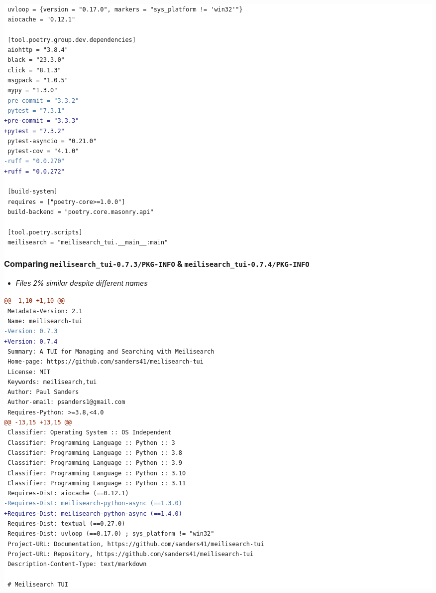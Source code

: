 ```diff
 uvloop = {version = "0.17.0", markers = "sys_platform != 'win32'"}
 aiocache = "0.12.1"
 
 [tool.poetry.group.dev.dependencies]
 aiohttp = "3.8.4"
 black = "23.3.0"
 click = "8.1.3"
 msgpack = "1.0.5"
 mypy = "1.3.0"
-pre-commit = "3.3.2"
-pytest = "7.3.1"
+pre-commit = "3.3.3"
+pytest = "7.3.2"
 pytest-asyncio = "0.21.0"
 pytest-cov = "4.1.0"
-ruff = "0.0.270"
+ruff = "0.0.272"
 
 [build-system]
 requires = ["poetry-core>=1.0.0"]
 build-backend = "poetry.core.masonry.api"
 
 [tool.poetry.scripts]
 meilisearch = "meilisearch_tui.__main__:main"
```

### Comparing `meilisearch_tui-0.7.3/PKG-INFO` & `meilisearch_tui-0.7.4/PKG-INFO`

 * *Files 2% similar despite different names*

```diff
@@ -1,10 +1,10 @@
 Metadata-Version: 2.1
 Name: meilisearch-tui
-Version: 0.7.3
+Version: 0.7.4
 Summary: A TUI for Managing and Searching with Meilisearch
 Home-page: https://github.com/sanders41/meilisearch-tui
 License: MIT
 Keywords: meilisearch,tui
 Author: Paul Sanders
 Author-email: psanders1@gmail.com
 Requires-Python: >=3.8,<4.0
@@ -13,15 +13,15 @@
 Classifier: Operating System :: OS Independent
 Classifier: Programming Language :: Python :: 3
 Classifier: Programming Language :: Python :: 3.8
 Classifier: Programming Language :: Python :: 3.9
 Classifier: Programming Language :: Python :: 3.10
 Classifier: Programming Language :: Python :: 3.11
 Requires-Dist: aiocache (==0.12.1)
-Requires-Dist: meilisearch-python-async (==1.3.0)
+Requires-Dist: meilisearch-python-async (==1.4.0)
 Requires-Dist: textual (==0.27.0)
 Requires-Dist: uvloop (==0.17.0) ; sys_platform != "win32"
 Project-URL: Documentation, https://github.com/sanders41/meilisearch-tui
 Project-URL: Repository, https://github.com/sanders41/meilisearch-tui
 Description-Content-Type: text/markdown
 
 # Meilisearch TUI
```

